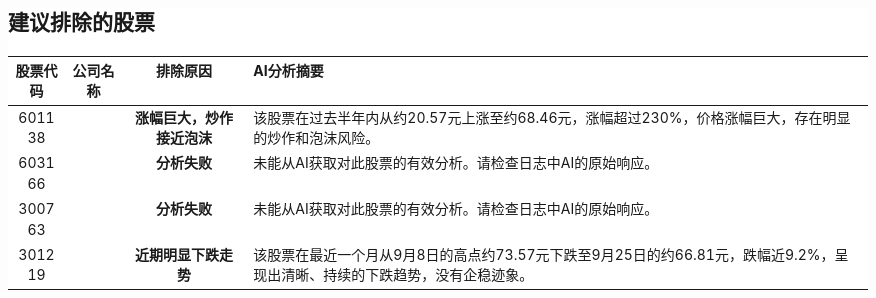 ## 建议排除的股票

| 股票代码 | 公司名称 | 排除原因 | AI分析摘要 |
|:---:|:---:|:---:|:---|
| 601138 |  | **涨幅巨大，炒作接近泡沫** | 该股票在过去半年内从约20.57元上涨至约68.46元，涨幅超过230%，价格涨幅巨大，存在明显的炒作和泡沫风险。 |
| 603166 |  | **分析失败** | 未能从AI获取对此股票的有效分析。请检查日志中AI的原始响应。 |
| 300763 |  | **分析失败** | 未能从AI获取对此股票的有效分析。请检查日志中AI的原始响应。 |
| 301219 |  | **近期明显下跌走势** | 该股票在最近一个月从9月8日的高点约73.57元下跌至9月25日的约66.81元，跌幅近9.2%，呈现出清晰、持续的下跌趋势，没有企稳迹象。 |

